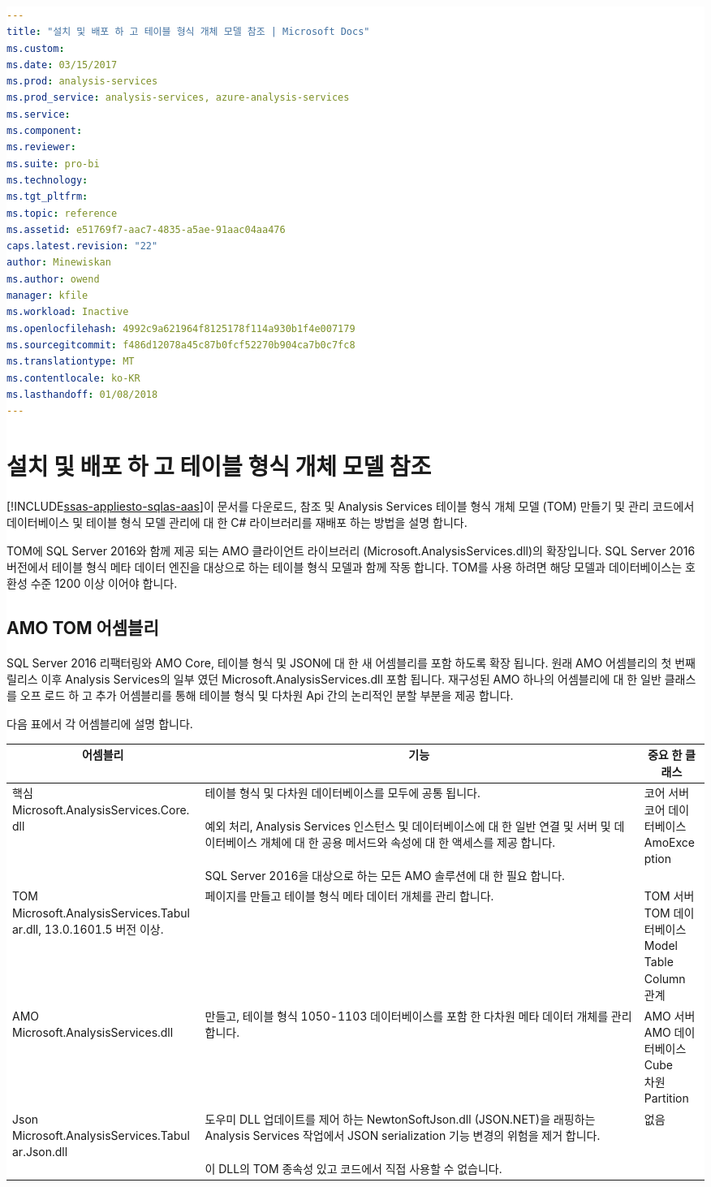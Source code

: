 ```yaml
---
title: "설치 및 배포 하 고 테이블 형식 개체 모델 참조 | Microsoft Docs"
ms.custom: 
ms.date: 03/15/2017
ms.prod: analysis-services
ms.prod_service: analysis-services, azure-analysis-services
ms.service: 
ms.component: 
ms.reviewer: 
ms.suite: pro-bi
ms.technology: 
ms.tgt_pltfrm: 
ms.topic: reference
ms.assetid: e51769f7-aac7-4835-a5ae-91aac04aa476
caps.latest.revision: "22"
author: Minewiskan
ms.author: owend
manager: kfile
ms.workload: Inactive
ms.openlocfilehash: 4992c9a621964f8125178f114a930b1f4e007179
ms.sourcegitcommit: f486d12078a45c87b0fcf52270b904ca7b0c7fc8
ms.translationtype: MT
ms.contentlocale: ko-KR
ms.lasthandoff: 01/08/2018
---
```

# <a name="install-distribute-and-reference-the-tabular-object-model"></a>설치 및 배포 하 고 테이블 형식 개체 모델 참조
[!INCLUDE[ssas-appliesto-sqlas-aas](../../includes/ssas-appliesto-sqlas-aas.md)]이 문서를 다운로드, 참조 및 Analysis Services 테이블 형식 개체 모델 (TOM) 만들기 및 관리 코드에서 데이터베이스 및 테이블 형식 모델 관리에 대 한 C# 라이브러리를 재배포 하는 방법을 설명 합니다.  
  
TOM에 SQL Server 2016와 함께 제공 되는 AMO 클라이언트 라이브러리 (Microsoft.AnalysisServices.dll)의 확장입니다. SQL Server 2016 버전에서 테이블 형식 메타 데이터 엔진을 대상으로 하는 테이블 형식 모델과 함께 작동 합니다. TOM를 사용 하려면 해당 모델과 데이터베이스는 호환성 수준 1200 이상 이어야 합니다.  

## <a name="amo-tom-assemblies"></a>AMO TOM 어셈블리

SQL Server 2016 리팩터링와 AMO Core, 테이블 형식 및 JSON에 대 한 새 어셈블리를 포함 하도록 확장 됩니다. 원래 AMO 어셈블리의 첫 번째 릴리스 이후 Analysis Services의 일부 였던 Microsoft.AnalysisServices.dll 포함 됩니다. 재구성된 AMO 하나의 어셈블리에 대 한 일반 클래스를 오프 로드 하 고 추가 어셈블리를 통해 테이블 형식 및 다차원 Api 간의 논리적인 분할 부분을 제공 합니다. 

다음 표에서 각 어셈블리에 설명 합니다.
  
어셈블리  |기능  |중요 한 클래스 |
---------|---------|--------------  |
핵심 <br/>Microsoft.AnalysisServices.Core.dll | 테이블 형식 및 다차원 데이터베이스를 모두에 공통 됩니다. <br/><br/>예외 처리, Analysis Services 인스턴스 및 데이터베이스에 대 한 일반 연결 및 서버 및 데이터베이스 개체에 대 한 공용 메서드와 속성에 대 한 액세스를 제공 합니다. <br/><br/>SQL Server 2016을 대상으로 하는 모든 AMO 솔루션에 대 한 필요 합니다. | 코어&nbsp;서버<br/>코어&nbsp;데이터베이스<br/>AmoException
TOM<br/> Microsoft.AnalysisServices.Tabular.dll, 13.0.1601.5 버전 이상.| 페이지를 만들고 테이블 형식 메타 데이터 개체를 관리 합니다. | TOM&nbsp;서버 <br/>TOM&nbsp;데이터베이스<br /> Model<br /> Table<br /> Column<br /> 관계
  AMO<br /> Microsoft.AnalysisServices.dll| 만들고, 테이블 형식 1050-1103 데이터베이스를 포함 한 다차원 메타 데이터 개체를 관리 합니다. | AMO&nbsp;서버 <br />AMO&nbsp;데이터베이스 <br /> Cube <br /> 차원 <br /> Partition 
Json<br/>Microsoft.AnalysisServices.Tabular.Json.dll | 도우미 DLL 업데이트를 제어 하는 NewtonSoftJson.dll (JSON.NET)을 래핑하는 Analysis Services 작업에서 JSON serialization 기능 변경의 위험을 제거 합니다. <br /> <br />이 DLL의 TOM 종속성 있고 코드에서 직접 사용할 수 없습니다. | 없음  
  